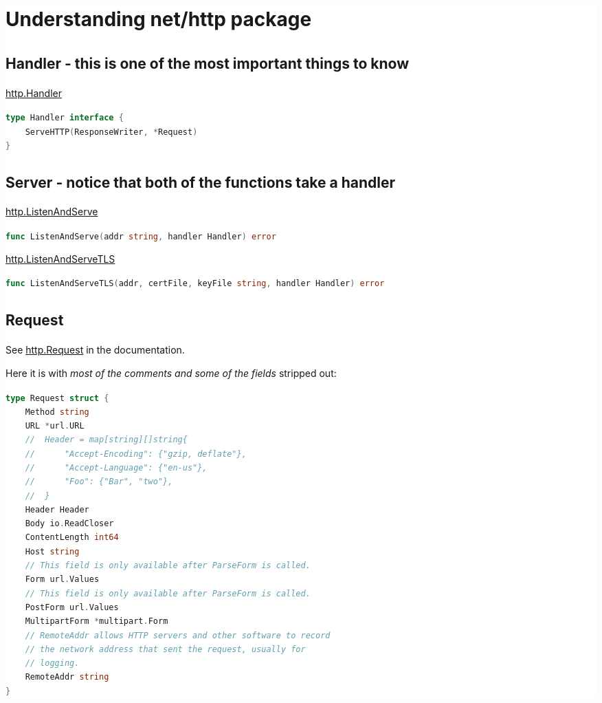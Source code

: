 # Understanding net/http package

## Handler - this is one of the most important things to know

[http.Handler](https://godoc.org/net/http#Handler)

```go
type Handler interface {
    ServeHTTP(ResponseWriter, *Request)
}
```

## Server - notice that both of the functions take a handler

[http.ListenAndServe](https://godoc.org/net/http#ListenAndServe)

```go
func ListenAndServe(addr string, handler Handler) error
```

[http.ListenAndServeTLS](https://godoc.org/net/http#ListenAndServeTLS)

```go
func ListenAndServeTLS(addr, certFile, keyFile string, handler Handler) error
```

## Request

See [http.Request](https://godoc.org/net/http#Request) in the documentation.

Here it is with *most of the comments and some of the fields* stripped out:

```go
type Request struct {
    Method string
    URL *url.URL
    //  Header = map[string][]string{
    //      "Accept-Encoding": {"gzip, deflate"},
    //      "Accept-Language": {"en-us"},
    //      "Foo": {"Bar", "two"},
    //  }
    Header Header
    Body io.ReadCloser
    ContentLength int64
    Host string
    // This field is only available after ParseForm is called.
    Form url.Values
    // This field is only available after ParseForm is called.
    PostForm url.Values
    MultipartForm *multipart.Form
    // RemoteAddr allows HTTP servers and other software to record
    // the network address that sent the request, usually for
    // logging.
    RemoteAddr string
}
```
